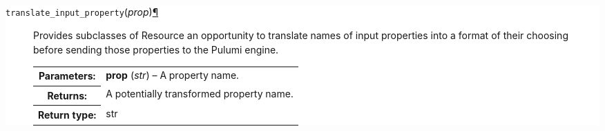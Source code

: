 <dl class="method">
<dt id="pulumi_f5bigip.sys.SnmpTraps.translate_input_property">
<code class="descname">translate_input_property</code><span class="sig-paren">(</span><em>prop</em><span class="sig-paren">)</span><a class="headerlink" href="#pulumi_f5bigip.sys.SnmpTraps.translate_input_property" title="Permalink to this definition">¶</a></dt>
<dd><p>Provides subclasses of Resource an opportunity to translate names of input properties into
a format of their choosing before sending those properties to the Pulumi engine.</p>
<table class="docutils field-list" frame="void" rules="none">
<col class="field-name" />
<col class="field-body" />
<tbody valign="top">
<tr class="field-odd field"><th class="field-name">Parameters:</th><td class="field-body"><strong>prop</strong> (<em>str</em>) – A property name.</td>
</tr>
<tr class="field-even field"><th class="field-name">Returns:</th><td class="field-body">A potentially transformed property name.</td>
</tr>
<tr class="field-odd field"><th class="field-name">Return type:</th><td class="field-body">str</td>
</tr>
</tbody>
</table>
</dd></dl>

</dd></dl>

</div>
